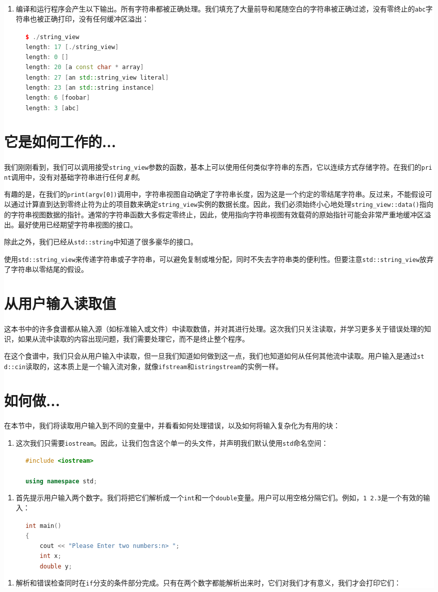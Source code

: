 1.  编译和运行程序会产生以下输出。所有字符串都被正确处理。我们填充了大量前导和尾随空白的字符串被正确过滤，没有零终止的`abc`字符串也被正确打印，没有任何缓冲区溢出：

```cpp
      $ ./string_view 
      length: 17 [./string_view]
      length: 0 []
      length: 20 [a const char * array]
      length: 27 [an std::string_view literal]
      length: 23 [an std::string instance]
      length: 6 [foobar]
      length: 3 [abc]
```

# 它是如何工作的...

我们刚刚看到，我们可以调用接受`string_view`参数的函数，基本上可以使用任何类似字符串的东西，它以连续方式存储字符。在我们的`print`调用中，没有对基础字符串进行任何*复制*。 

有趣的是，在我们的`print(argv[0])`调用中，字符串视图自动确定了字符串长度，因为这是一个约定的零结尾字符串。反过来，不能假设可以通过计算直到达到零终止符为止的项目数来确定`string_view`实例的数据长度。因此，我们必须始终小心地处理`string_view::data()`指向的字符串视图数据的指针。通常的字符串函数大多假定零终止，因此，使用指向字符串视图有效载荷的原始指针可能会非常严重地缓冲区溢出。最好使用已经期望字符串视图的接口。

除此之外，我们已经从`std::string`中知道了很多豪华的接口。

使用`std::string_view`来传递字符串或子字符串，可以避免复制或堆分配，同时不失去字符串类的便利性。但要注意`std::string_view`放弃了字符串以零结尾的假设。

# 从用户输入读取值

这本书中的许多食谱都从输入源（如标准输入或文件）中读取数值，并对其进行处理。这次我们只关注读取，并学习更多关于错误处理的知识，如果从流中读取的内容出现问题，我们需要处理它，而不是终止整个程序。

在这个食谱中，我们只会从用户输入中读取，但一旦我们知道如何做到这一点，我们也知道如何从任何其他流中读取。用户输入是通过`std::cin`读取的，这本质上是一个输入流对象，就像`ifstream`和`istringstream`的实例一样。

# 如何做...

在本节中，我们将读取用户输入到不同的变量中，并看看如何处理错误，以及如何将输入复杂化为有用的块：

1.  这次我们只需要`iostream`。因此，让我们包含这个单一的头文件，并声明我们默认使用`std`命名空间：

```cpp
      #include <iostream>

      using namespace std;
```

1.  首先提示用户输入两个数字。我们将把它们解析成一个`int`和一个`double`变量。用户可以用空格分隔它们。例如，`1 2.3`是一个有效的输入：

```cpp
      int main()
      {
          cout << "Please Enter two numbers:n> ";
          int x;
          double y;
```

1.  解析和错误检查同时在`if`分支的条件部分完成。只有在两个数字都能解析出来时，它们对我们才有意义，我们才会打印它们：
